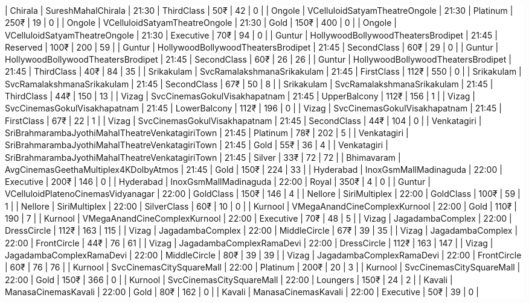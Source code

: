 | Chirala       | SureshMahalChirala                              | 21:30 | ThirdClass   |   50₹ |       42 |      0 |
| Ongole        | VCelluloidSatyamTheatreOngole                   | 21:30 | Platinum     |  250₹ |       19 |      0 |
| Ongole        | VCelluloidSatyamTheatreOngole                   | 21:30 | Gold         |  150₹ |      400 |      0 |
| Ongole        | VCelluloidSatyamTheatreOngole                   | 21:30 | Executive    |   70₹ |       94 |      0 |
| Guntur        | HollywoodBollywoodTheatersBrodipet              | 21:45 | Reserved     |  100₹ |      200 |     59 |
| Guntur        | HollywoodBollywoodTheatersBrodipet              | 21:45 | SecondClass  |   60₹ |       29 |      0 |
| Guntur        | HollywoodBollywoodTheatersBrodipet              | 21:45 | SecondClass  |   60₹ |       26 |     26 |
| Guntur        | HollywoodBollywoodTheatersBrodipet              | 21:45 | ThirdClass   |   40₹ |       84 |     35 |
| Srikakulam    | SvcRamalakshmanaSrikakulam                      | 21:45 | FirstClass   |  112₹ |      550 |      0 |
| Srikakulam    | SvcRamalakshmanaSrikakulam                      | 21:45 | SecondClass  |   67₹ |       50 |      8 |
| Srikakulam    | SvcRamalakshmanaSrikakulam                      | 21:45 | ThirdClass   |   44₹ |      150 |     13 |
| Vizag         | SvcCinemasGokulVisakhapatnam                    | 21:45 | UpperBalcony |  112₹ |      156 |      1 |
| Vizag         | SvcCinemasGokulVisakhapatnam                    | 21:45 | LowerBalcony |  112₹ |      196 |      0 |
| Vizag         | SvcCinemasGokulVisakhapatnam                    | 21:45 | FirstClass   |   67₹ |       22 |      1 |
| Vizag         | SvcCinemasGokulVisakhapatnam                    | 21:45 | SecondClass  |   44₹ |      104 |      0 |
| Venkatagiri   | SriBrahmarambaJyothiMahalTheatreVenkatagiriTown | 21:45 | Platinum     |   78₹ |      202 |      5 |
| Venkatagiri   | SriBrahmarambaJyothiMahalTheatreVenkatagiriTown | 21:45 | Gold         |   55₹ |       36 |      4 |
| Venkatagiri   | SriBrahmarambaJyothiMahalTheatreVenkatagiriTown | 21:45 | Silver       |   33₹ |       72 |     72 |
| Bhimavaram    | AvgCinemasGeethaMultiplex4KDolbyAtmos           | 21:45 | Gold         |  150₹ |      224 |     33 |
| Hyderabad     | InoxGsmMallMadinaguda                           | 22:00 | Executive    |  200₹ |      146 |      0 |
| Hyderabad     | InoxGsmMallMadinaguda                           | 22:00 | Royal        |  350₹ |        4 |      0 |
| Guntur        | VCelluloidPlatenoCinemasVidyanagar              | 22:00 | GoldClass    |  150₹ |      146 |      4 |
| Nellore       | SiriMultiplex                                   | 22:00 | GoldClass    |  100₹ |       59 |      1 |
| Nellore       | SiriMultiplex                                   | 22:00 | SilverClass  |   60₹ |       10 |      0 |
| Kurnool       | VMegaAnandCineComplexKurnool                    | 22:00 | Gold         |  110₹ |      190 |      7 |
| Kurnool       | VMegaAnandCineComplexKurnool                    | 22:00 | Executive    |   70₹ |       48 |      5 |
| Vizag         | JagadambaComplex                                | 22:00 | DressCircle  |  112₹ |      163 |    115 |
| Vizag         | JagadambaComplex                                | 22:00 | MiddleCircle |   67₹ |       39 |     35 |
| Vizag         | JagadambaComplex                                | 22:00 | FrontCircle  |   44₹ |       76 |     61 |
| Vizag         | JagadambaComplexRamaDevi                        | 22:00 | DressCircle  |  112₹ |      163 |    147 |
| Vizag         | JagadambaComplexRamaDevi                        | 22:00 | MiddleCircle |   80₹ |       39 |     39 |
| Vizag         | JagadambaComplexRamaDevi                        | 22:00 | FrontCircle  |   60₹ |       76 |     76 |
| Kurnool       | SvcCinemasCitySquareMall                        | 22:00 | Platinum     |  200₹ |       20 |      3 |
| Kurnool       | SvcCinemasCitySquareMall                        | 22:00 | Gold         |  150₹ |      366 |      0 |
| Kurnool       | SvcCinemasCitySquareMall                        | 22:00 | Loungers     |  150₹ |       24 |      2 |
| Kavali        | ManasaCinemasKavali                             | 22:00 | Gold         |   80₹ |      162 |      0 |
| Kavali        | ManasaCinemasKavali                             | 22:00 | Executive    |   50₹ |       39 |      0 |